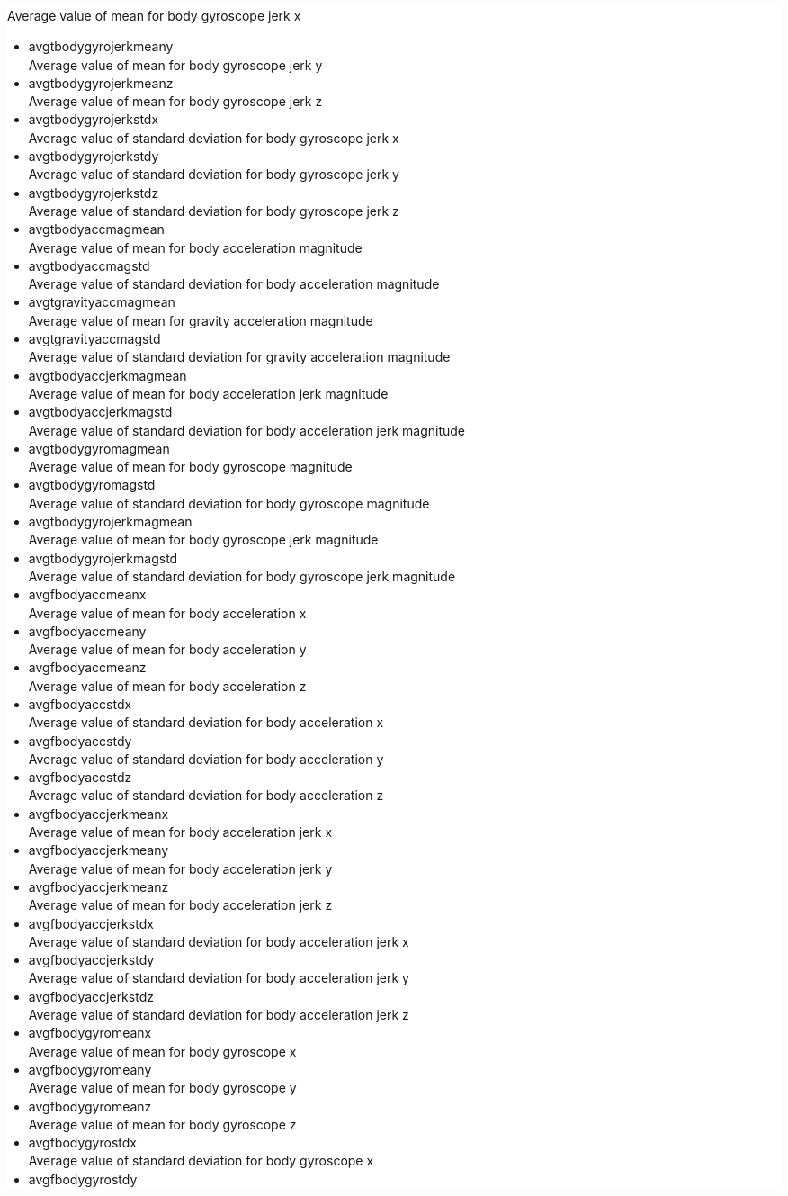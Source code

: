 Average value of mean for body gyroscope jerk x  
 - avgtbodygyrojerkmeany      
Average value of mean for body gyroscope jerk y 
 - avgtbodygyrojerkmeanz       
Average value of mean for body gyroscope jerk z 
 - avgtbodygyrojerkstdx       
Average value of standard deviation for body gyroscope jerk x   
 - avgtbodygyrojerkstdy        
Average value of standard deviation for body gyroscope jerk y 
 - avgtbodygyrojerkstdz       
Average value of standard deviation for body gyroscope jerk z 
 - avgtbodyaccmagmean  
Average value of mean for body acceleration magnitude 
 - avgtbodyaccmagstd          
Average value of standard deviation for body acceleration magnitude 
 - avgtgravityaccmagmean       
Average value of mean for gravity acceleration magnitude
 - avgtgravityaccmagstd       
Average value of standard deviation for gravity acceleration magnitude 
 - avgtbodyaccjerkmagmean   
Average value of mean for body acceleration jerk  magnitude
 - avgtbodyaccjerkmagstd      
Average value of standard deviation for body acceleration jerk magnitude 
 - avgtbodygyromagmean         
Average value of mean for body gyroscope magnitude
 - avgtbodygyromagstd         
Average value of standard deviation for body gyroscope magnitude 
 - avgtbodygyrojerkmagmean     
Average value of mean for body gyroscope jerk magnitude
 - avgtbodygyrojerkmagstd     
Average value of standard deviation for body gyroscope jerk magnitude 
 - avgfbodyaccmeanx   
Average value of mean for body acceleration x 
 - avgfbodyaccmeany           
Average value of mean for body acceleration y 
 - avgfbodyaccmeanz            
Average value of mean for body acceleration z 
 - avgfbodyaccstdx            
Average value of standard deviation for body acceleration x  
 - avgfbodyaccstdy             
Average value of standard deviation for body acceleration y 
 - avgfbodyaccstdz            
Average value of standard deviation for body acceleration z  
 - avgfbodyaccjerkmeanx        
Average value of mean for body acceleration jerk x 
 - avgfbodyaccjerkmeany       
Average value of mean for body acceleration jerk y 
 - avgfbodyaccjerkmeanz        
Average value of mean for body acceleration jerk z 
 - avgfbodyaccjerkstdx        
Average value of standard deviation for body acceleration jerk x 
 - avgfbodyaccjerkstdy         
Average value of standard deviation for body acceleration jerk y 
 - avgfbodyaccjerkstdz        
Average value of standard deviation for body acceleration jerk z 
 - avgfbodygyromeanx   
Average value of mean for body gyroscope x 
 - avgfbodygyromeany          
Average value of mean for body gyroscope y 
 - avgfbodygyromeanz        
Average value of mean for body gyroscope z 
 - avgfbodygyrostdx         
Average value of standard deviation for body gyroscope x
 - avgfbodygyrostdy            